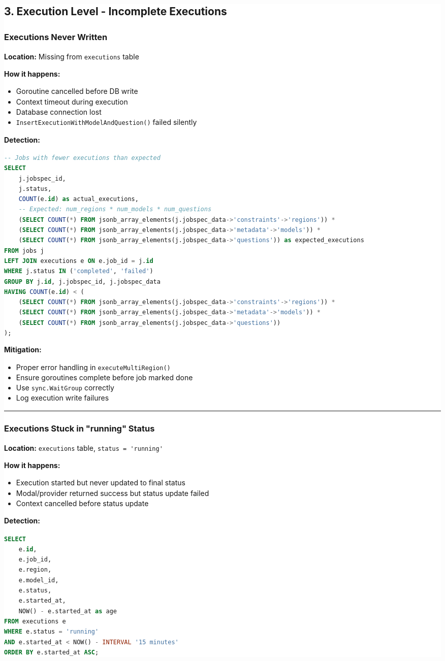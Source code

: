 
## 3. Execution Level - Incomplete Executions

### **Executions Never Written**
**Location:** Missing from `executions` table

**How it happens:**
- Goroutine cancelled before DB write
- Context timeout during execution
- Database connection lost
- `InsertExecutionWithModelAndQuestion()` failed silently

**Detection:**
```sql
-- Jobs with fewer executions than expected
SELECT 
    j.jobspec_id,
    j.status,
    COUNT(e.id) as actual_executions,
    -- Expected: num_regions * num_models * num_questions
    (SELECT COUNT(*) FROM jsonb_array_elements(j.jobspec_data->'constraints'->'regions')) * 
    (SELECT COUNT(*) FROM jsonb_array_elements(j.jobspec_data->'metadata'->'models')) *
    (SELECT COUNT(*) FROM jsonb_array_elements(j.jobspec_data->'questions')) as expected_executions
FROM jobs j
LEFT JOIN executions e ON e.job_id = j.id
WHERE j.status IN ('completed', 'failed')
GROUP BY j.id, j.jobspec_id, j.jobspec_data
HAVING COUNT(e.id) < (
    (SELECT COUNT(*) FROM jsonb_array_elements(j.jobspec_data->'constraints'->'regions')) * 
    (SELECT COUNT(*) FROM jsonb_array_elements(j.jobspec_data->'metadata'->'models')) *
    (SELECT COUNT(*) FROM jsonb_array_elements(j.jobspec_data->'questions'))
);
```

**Mitigation:**
- Proper error handling in `executeMultiRegion()`
- Ensure goroutines complete before job marked done
- Use `sync.WaitGroup` correctly
- Log execution write failures

---

### **Executions Stuck in "running" Status**
**Location:** `executions` table, `status = 'running'`

**How it happens:**
- Execution started but never updated to final status
- Modal/provider returned success but status update failed
- Context cancelled before status update

**Detection:**
```sql
SELECT 
    e.id,
    e.job_id,
    e.region,
    e.model_id,
    e.status,
    e.started_at,
    NOW() - e.started_at as age
FROM executions e
WHERE e.status = 'running'
AND e.started_at < NOW() - INTERVAL '15 minutes'
ORDER BY e.started_at ASC;
```
